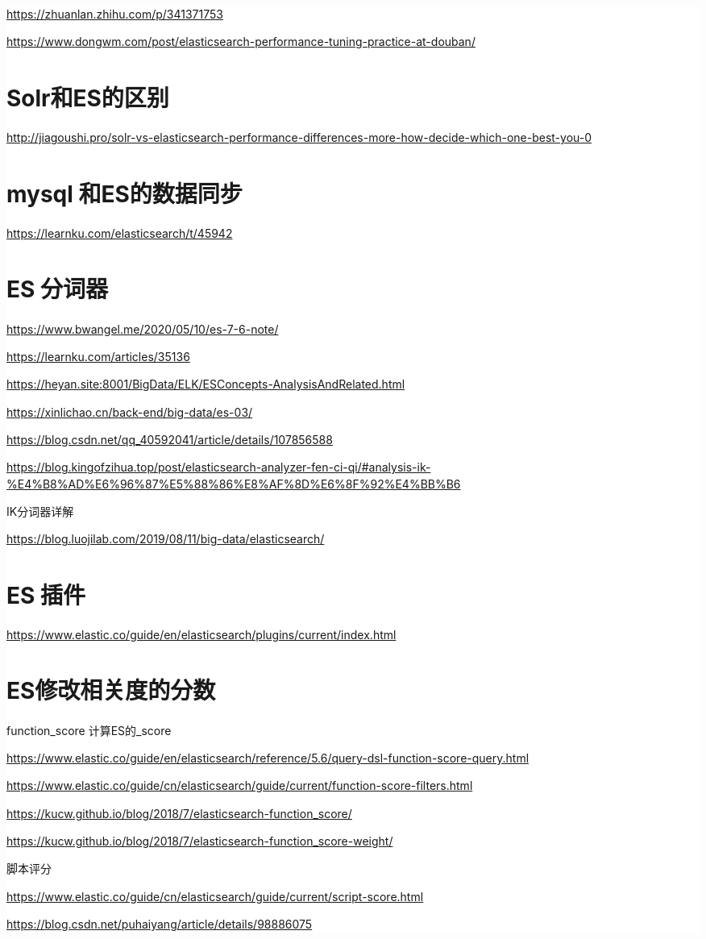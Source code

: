https://zhuanlan.zhihu.com/p/341371753

https://www.dongwm.com/post/elasticsearch-performance-tuning-practice-at-douban/


# Solr和ES的区别

http://jiagoushi.pro/solr-vs-elasticsearch-performance-differences-more-how-decide-which-one-best-you-0

# mysql 和ES的数据同步

https://learnku.com/elasticsearch/t/45942

# ES 分词器

https://www.bwangel.me/2020/05/10/es-7-6-note/

https://learnku.com/articles/35136

https://heyan.site:8001/BigData/ELK/ESConcepts-AnalysisAndRelated.html

https://xinlichao.cn/back-end/big-data/es-03/

https://blog.csdn.net/qq_40592041/article/details/107856588


https://blog.kingofzihua.top/post/elasticsearch-analyzer-fen-ci-qi/#analysis-ik-%E4%B8%AD%E6%96%87%E5%88%86%E8%AF%8D%E6%8F%92%E4%BB%B6

IK分词器详解

https://blog.luojilab.com/2019/08/11/big-data/elasticsearch/

# ES 插件

https://www.elastic.co/guide/en/elasticsearch/plugins/current/index.html
# ES修改相关度的分数

function_score 计算ES的_score

https://www.elastic.co/guide/en/elasticsearch/reference/5.6/query-dsl-function-score-query.html

https://www.elastic.co/guide/cn/elasticsearch/guide/current/function-score-filters.html

https://kucw.github.io/blog/2018/7/elasticsearch-function_score/

https://kucw.github.io/blog/2018/7/elasticsearch-function_score-weight/

脚本评分

https://www.elastic.co/guide/cn/elasticsearch/guide/current/script-score.html

https://blog.csdn.net/puhaiyang/article/details/98886075
